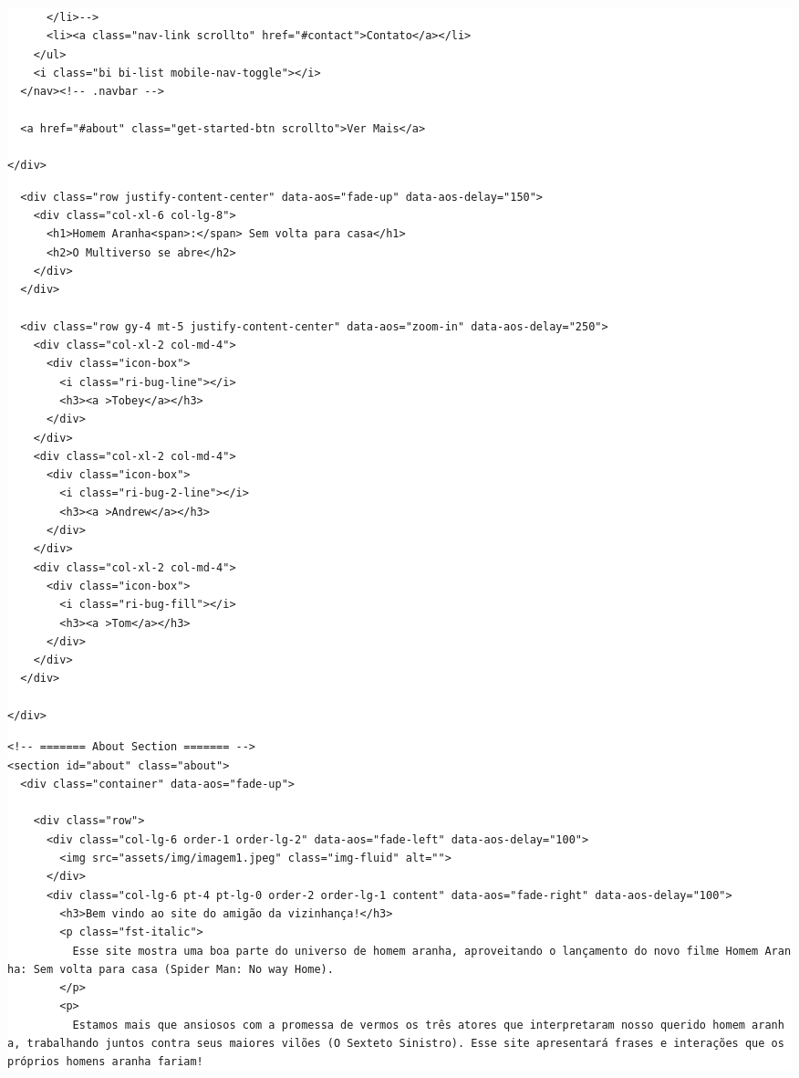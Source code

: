           </li>-->
          <li><a class="nav-link scrollto" href="#contact">Contato</a></li>
        </ul>
        <i class="bi bi-list mobile-nav-toggle"></i>
      </nav><!-- .navbar -->

      <a href="#about" class="get-started-btn scrollto">Ver Mais</a>

    </div>
  </header>

  
  <section id="hero" class="d-flex align-items-center justify-content-center">
    <div class="container" data-aos="fade-up">

      <div class="row justify-content-center" data-aos="fade-up" data-aos-delay="150">
        <div class="col-xl-6 col-lg-8">
          <h1>Homem Aranha<span>:</span> Sem volta para casa</h1>
          <h2>O Multiverso se abre</h2>
        </div>
      </div>

      <div class="row gy-4 mt-5 justify-content-center" data-aos="zoom-in" data-aos-delay="250">
        <div class="col-xl-2 col-md-4">
          <div class="icon-box">
            <i class="ri-bug-line"></i>
            <h3><a >Tobey</a></h3>
          </div>
        </div>
        <div class="col-xl-2 col-md-4">
          <div class="icon-box">
            <i class="ri-bug-2-line"></i>
            <h3><a >Andrew</a></h3>
          </div>
        </div>
        <div class="col-xl-2 col-md-4">
          <div class="icon-box">
            <i class="ri-bug-fill"></i>
            <h3><a >Tom</a></h3>
          </div>
        </div>
      </div>

    </div>
  </section>

  <main id="main">

    <!-- ======= About Section ======= -->
    <section id="about" class="about">
      <div class="container" data-aos="fade-up">

        <div class="row">
          <div class="col-lg-6 order-1 order-lg-2" data-aos="fade-left" data-aos-delay="100">
            <img src="assets/img/imagem1.jpeg" class="img-fluid" alt="">
          </div>
          <div class="col-lg-6 pt-4 pt-lg-0 order-2 order-lg-1 content" data-aos="fade-right" data-aos-delay="100">
            <h3>Bem vindo ao site do amigão da vizinhança!</h3>
            <p class="fst-italic">
              Esse site mostra uma boa parte do universo de homem aranha, aproveitando o lançamento do novo filme Homem Aranha: Sem volta para casa (Spider Man: No way Home).
            </p>
            <p>
              Estamos mais que ansiosos com a promessa de vermos os três atores que interpretaram nosso querido homem aranha, trabalhando juntos contra seus maiores vilões (O Sexteto Sinistro). Esse site apresentará frases e interações que os próprios homens aranha fariam!